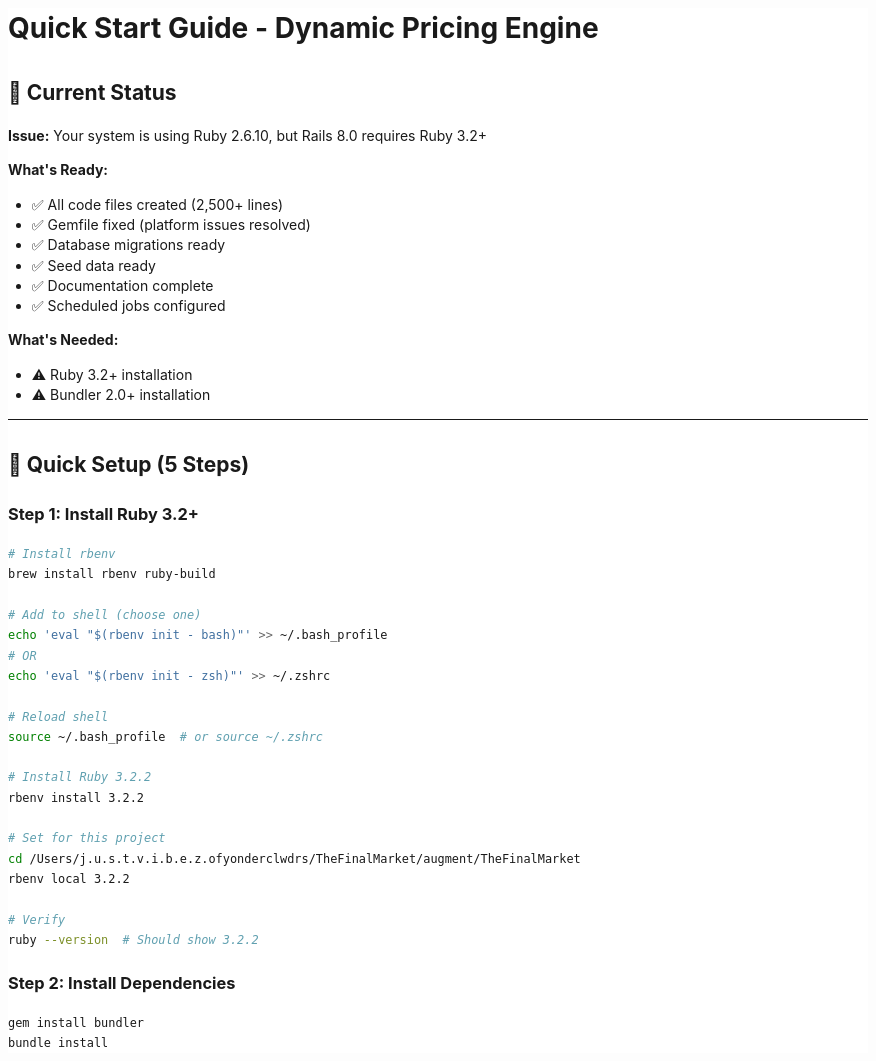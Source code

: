 # Quick Start Guide - Dynamic Pricing Engine

## 🚨 Current Status

**Issue:** Your system is using Ruby 2.6.10, but Rails 8.0 requires Ruby 3.2+

**What's Ready:**
- ✅ All code files created (2,500+ lines)
- ✅ Gemfile fixed (platform issues resolved)
- ✅ Database migrations ready
- ✅ Seed data ready
- ✅ Documentation complete
- ✅ Scheduled jobs configured

**What's Needed:**
- ⚠️ Ruby 3.2+ installation
- ⚠️ Bundler 2.0+ installation

---

## 🎯 Quick Setup (5 Steps)

### Step 1: Install Ruby 3.2+

```bash
# Install rbenv
brew install rbenv ruby-build

# Add to shell (choose one)
echo 'eval "$(rbenv init - bash)"' >> ~/.bash_profile
# OR
echo 'eval "$(rbenv init - zsh)"' >> ~/.zshrc

# Reload shell
source ~/.bash_profile  # or source ~/.zshrc

# Install Ruby 3.2.2
rbenv install 3.2.2

# Set for this project
cd /Users/j.u.s.t.v.i.b.e.z.ofyonderclwdrs/TheFinalMarket/augment/TheFinalMarket
rbenv local 3.2.2

# Verify
ruby --version  # Should show 3.2.2
```

### Step 2: Install Dependencies

```bash
gem install bundler
bundle install
```
